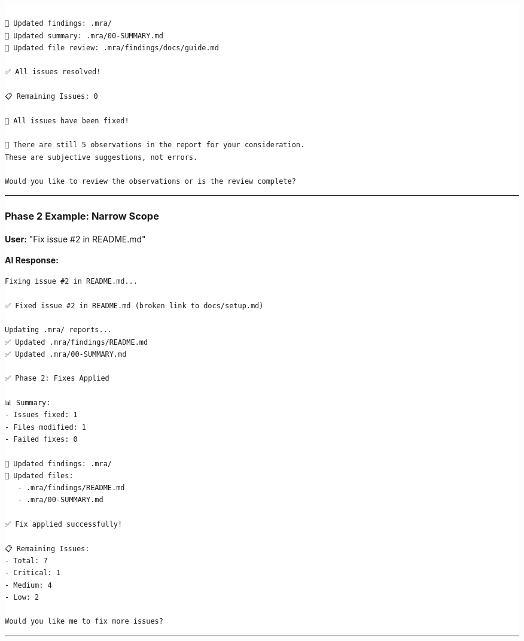 ```

📁 Updated findings: .mra/
📄 Updated summary: .mra/00-SUMMARY.md
📄 Updated file review: .mra/findings/docs/guide.md

✅ All issues resolved!

📋 Remaining Issues: 0

🎉 All issues have been fixed!

💭 There are still 5 observations in the report for your consideration.
These are subjective suggestions, not errors.

Would you like to review the observations or is the review complete?
```

---

### Phase 2 Example: Narrow Scope

**User:** "Fix issue #2 in README.md"

**AI Response:**

```
Fixing issue #2 in README.md...

✅ Fixed issue #2 in README.md (broken link to docs/setup.md)

Updating .mra/ reports...
✅ Updated .mra/findings/README.md
✅ Updated .mra/00-SUMMARY.md

✅ Phase 2: Fixes Applied

📊 Summary:
- Issues fixed: 1
- Files modified: 1
- Failed fixes: 0

📁 Updated findings: .mra/
📄 Updated files:
   - .mra/findings/README.md
   - .mra/00-SUMMARY.md

✅ Fix applied successfully!

📋 Remaining Issues:
- Total: 7
- Critical: 1
- Medium: 4
- Low: 2

Would you like me to fix more issues?
```

---
